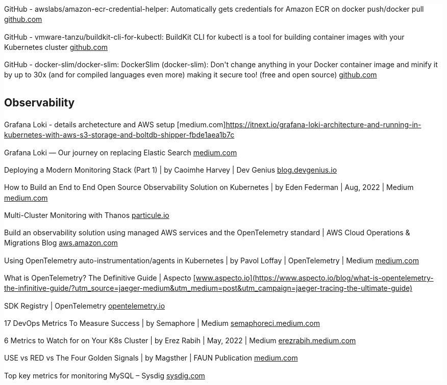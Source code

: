 GitHub - awslabs/amazon-ecr-credential-helper: Automatically gets credentials for Amazon ECR on docker push/docker pull [github.com](https://github.com/awslabs/amazon-ecr-credential-helper)

GitHub - vmware-tanzu/buildkit-cli-for-kubectl: BuildKit CLI for kubectl is a tool for building container images with your Kubernetes cluster [github.com](https://github.com/vmware-tanzu/buildkit-cli-for-kubectl)

GitHub - docker-slim/docker-slim: DockerSlim (docker-slim): Don't change anything in your Docker container image and minify it by up to 30x (and for compiled languages even more) making it secure too! (free and open source) [github.com](https://github.com/docker-slim/docker-slim)




## Observability

Grafana Loki - details archetecture and AWS setup [medium.com]https://itnext.io/grafana-loki-architecture-and-running-in-kubernetes-with-aws-s3-storage-and-boltdb-shipper-fbde1aea1b7c

Grafana Loki — Our journey on replacing Elastic Search [medium.com](https://medium.com/engenharia-arquivei/grafana-loki-our-journey-on-replacing-elastic-search-and-adopting-a-new-logging-solution-at-f65aec407e47)

Deploying a Modern Monitoring Stack (Part 1) | by Caoimhe Harvey | Dev Genius [blog.devgenius.io](https://blog.devgenius.io/deploying-a-modern-monitoring-stack-part-1-5eb8ada105ba)

How to Build an End to End Open Source Observability Solution on Kubernetes | by Eden Federman | Aug, 2022 | Medium [medium.com](https://medium.com/@edeNFed/how-to-build-an-end-to-end-open-source-observability-solution-on-kubernetes-c8725c016dd5)

Multi-Cluster Monitoring with Thanos [particule.io](https://particule.io/en/blog/thanos-monitoring/)

Build an observability solution using managed AWS services and the OpenTelemetry standard | AWS Cloud Operations & Migrations Blog [aws.amazon.com](https://aws.amazon.com/blogs/mt/build-an-observability-solution-using-managed-aws-services-and-the-opentelemetry-standard/)

Using OpenTelemetry auto-instrumentation/agents in Kubernetes | by Pavol Loffay | OpenTelemetry | Medium [medium.com](https://medium.com/opentelemetry/using-opentelemetry-auto-instrumentation-agents-in-kubernetes-869ec0f42377)

What is OpenTelemetry? The Definitive Guide | Aspecto [www.aspecto.io](https://www.aspecto.io/blog/what-is-opentelemetry-the-infinitive-guide/?utm_source=jaeger-medium&utm_medium=post&utm_campaign=jaeger-tracing-the-ultimate-guide)

SDK Registry | OpenTelemetry [opentelemetry.io](https://opentelemetry.io/registry/)

17 DevOps Metrics To Measure Success | by Semaphore | Medium [semaphoreci.medium.com](https://semaphoreci.medium.com/17-devops-metrics-to-measure-success-cca66a9e79c)

6 Metrics to Watch for on Your K8s Cluster | by Erez Rabih | May, 2022 | Medium [erezrabih.medium.com](https://erezrabih.medium.com/6-metrics-to-watch-for-on-your-k8s-cluster-76d58f08397f)

USE vs RED vs The Four Golden Signals | by Magsther | FAUN Publication [medium.com](https://medium.com/faun/use-vs-red-vs-the-four-golden-signals-50655e93fad7)

Top key metrics for monitoring MySQL – Sysdig [sysdig.com](https://sysdig.com/blog/mysql-monitoring/)
